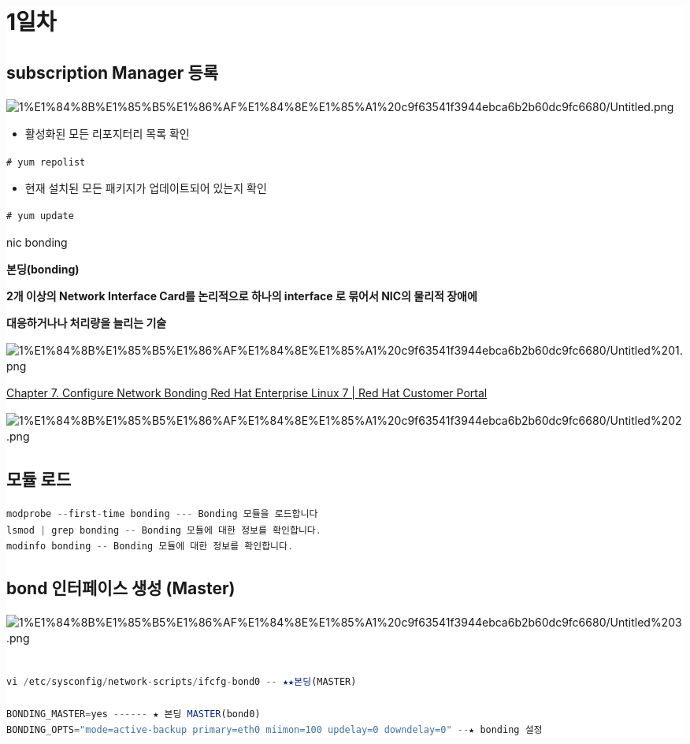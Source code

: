 # 1일차

## subscription Manager 등록

![1%E1%84%8B%E1%85%B5%E1%86%AF%E1%84%8E%E1%85%A1%20c9f63541f3944ebca6b2b60dc9fc6680/Untitled.png](1%E1%84%8B%E1%85%B5%E1%86%AF%E1%84%8E%E1%85%A1%20c9f63541f3944ebca6b2b60dc9fc6680/Untitled.png)

- 활성화된 모든 리포지터리 목록 확인

```jsx
# yum repolist
```

- 현재 설치된 모든 패키지가 업데이트되어 있는지 확인

```jsx
# yum update
```

nic bonding

**본딩(bonding)**

**2개 이상의 Network Interface Card를 논리적으로 하나의 interface 로 묶어서 NIC의 물리적 장애에**

**대응하거나나 처리량을 늘리는 기술**

![1%E1%84%8B%E1%85%B5%E1%86%AF%E1%84%8E%E1%85%A1%20c9f63541f3944ebca6b2b60dc9fc6680/Untitled%201.png](1%E1%84%8B%E1%85%B5%E1%86%AF%E1%84%8E%E1%85%A1%20c9f63541f3944ebca6b2b60dc9fc6680/Untitled%201.png)

[Chapter 7. Configure Network Bonding Red Hat Enterprise Linux 7 | Red Hat Customer Portal](https://access.redhat.com/documentation/en-us/red_hat_enterprise_linux/7/html/networking_guide/ch-configure_network_bonding)

![1%E1%84%8B%E1%85%B5%E1%86%AF%E1%84%8E%E1%85%A1%20c9f63541f3944ebca6b2b60dc9fc6680/Untitled%202.png](1%E1%84%8B%E1%85%B5%E1%86%AF%E1%84%8E%E1%85%A1%20c9f63541f3944ebca6b2b60dc9fc6680/Untitled%202.png)

## 모듈 로드

```jsx
modprobe --first-time bonding --- Bonding 모듈을 로드합니다
lsmod | grep bonding -- Bonding 모듈에 대한 정보를 확인합니다.
modinfo bonding -- Bonding 모듈에 대한 정보를 확인합니다.
```

## bond 인터페이스 생성 (Master)

![1%E1%84%8B%E1%85%B5%E1%86%AF%E1%84%8E%E1%85%A1%20c9f63541f3944ebca6b2b60dc9fc6680/Untitled%203.png](1%E1%84%8B%E1%85%B5%E1%86%AF%E1%84%8E%E1%85%A1%20c9f63541f3944ebca6b2b60dc9fc6680/Untitled%203.png)

```jsx

vi /etc/sysconfig/network-scripts/ifcfg-bond0 -- ★★본딩(MASTER)

BONDING_MASTER=yes ------ ★ 본딩 MASTER(bond0)
BONDING_OPTS="mode=active-backup primary=eth0 miimon=100 updelay=0 downdelay=0" --★ bonding 설정
```
